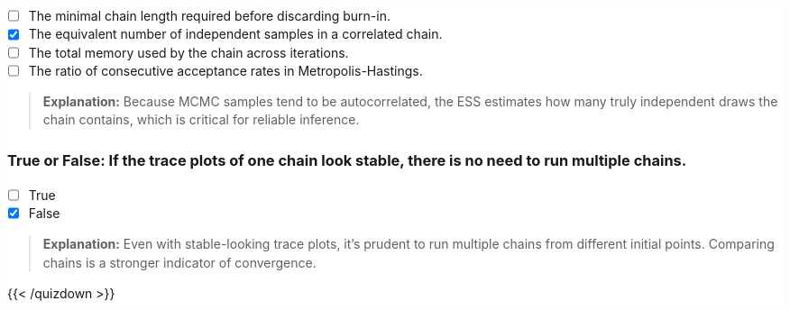 - [ ] The minimal chain length required before discarding burn-in.
- [x] The equivalent number of independent samples in a correlated chain.
- [ ] The total memory used by the chain across iterations.
- [ ] The ratio of consecutive acceptance rates in Metropolis-Hastings.

> **Explanation:** Because MCMC samples tend to be autocorrelated, the ESS estimates how many truly independent draws the chain contains, which is critical for reliable inference.

### True or False: If the trace plots of one chain look stable, there is no need to run multiple chains.

- [ ] True
- [x] False

> **Explanation:** Even with stable-looking trace plots, it’s prudent to run multiple chains from different initial points. Comparing chains is a stronger indicator of convergence.

{{< /quizdown >}}
